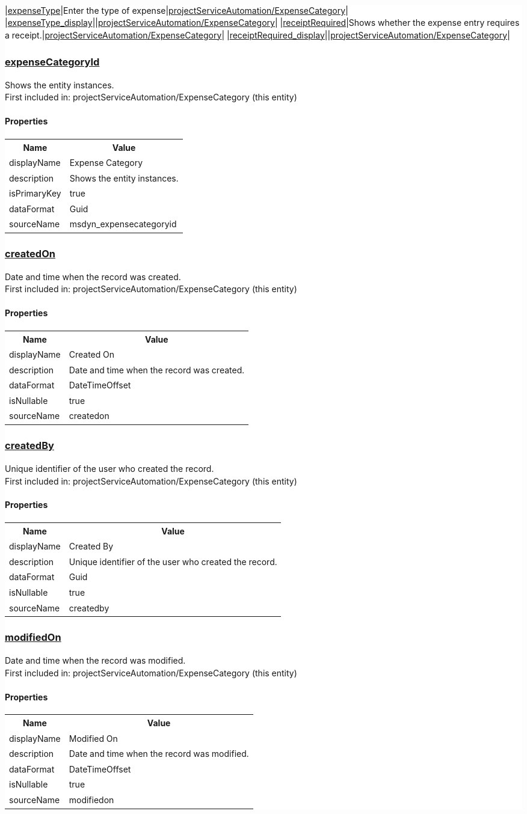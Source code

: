 |[expenseType](#expenseType)|Enter the type of expense|<a href="ExpenseCategory.md" target="_blank">projectServiceAutomation/ExpenseCategory</a>|
|[expenseType_display](#expenseType_display)||<a href="ExpenseCategory.md" target="_blank">projectServiceAutomation/ExpenseCategory</a>|
|[receiptRequired](#receiptRequired)|Shows whether the expense entry requires a receipt.|<a href="ExpenseCategory.md" target="_blank">projectServiceAutomation/ExpenseCategory</a>|
|[receiptRequired_display](#receiptRequired_display)||<a href="ExpenseCategory.md" target="_blank">projectServiceAutomation/ExpenseCategory</a>|

### <a href=#expenseCategoryId name="expenseCategoryId">expenseCategoryId</a>

Shows the entity instances.  
First included in: projectServiceAutomation/ExpenseCategory (this entity)  

#### Properties

<table><tr><th>Name</th><th>Value</th></tr><tr><td>displayName</td><td>Expense Category</td></tr><tr><td>description</td><td>Shows the entity instances.</td></tr><tr><td>isPrimaryKey</td><td>true</td></tr><tr><td>dataFormat</td><td>Guid</td></tr><tr><td>sourceName</td><td>msdyn_expensecategoryid</td></tr></table>

### <a href=#createdOn name="createdOn">createdOn</a>

Date and time when the record was created.  
First included in: projectServiceAutomation/ExpenseCategory (this entity)  

#### Properties

<table><tr><th>Name</th><th>Value</th></tr><tr><td>displayName</td><td>Created On</td></tr><tr><td>description</td><td>Date and time when the record was created.</td></tr><tr><td>dataFormat</td><td>DateTimeOffset</td></tr><tr><td>isNullable</td><td>true</td></tr><tr><td>sourceName</td><td>createdon</td></tr></table>

### <a href=#createdBy name="createdBy">createdBy</a>

Unique identifier of the user who created the record.  
First included in: projectServiceAutomation/ExpenseCategory (this entity)  

#### Properties

<table><tr><th>Name</th><th>Value</th></tr><tr><td>displayName</td><td>Created By</td></tr><tr><td>description</td><td>Unique identifier of the user who created the record.</td></tr><tr><td>dataFormat</td><td>Guid</td></tr><tr><td>isNullable</td><td>true</td></tr><tr><td>sourceName</td><td>createdby</td></tr></table>

### <a href=#modifiedOn name="modifiedOn">modifiedOn</a>

Date and time when the record was modified.  
First included in: projectServiceAutomation/ExpenseCategory (this entity)  

#### Properties

<table><tr><th>Name</th><th>Value</th></tr><tr><td>displayName</td><td>Modified On</td></tr><tr><td>description</td><td>Date and time when the record was modified.</td></tr><tr><td>dataFormat</td><td>DateTimeOffset</td></tr><tr><td>isNullable</td><td>true</td></tr><tr><td>sourceName</td><td>modifiedon</td></tr></table>
